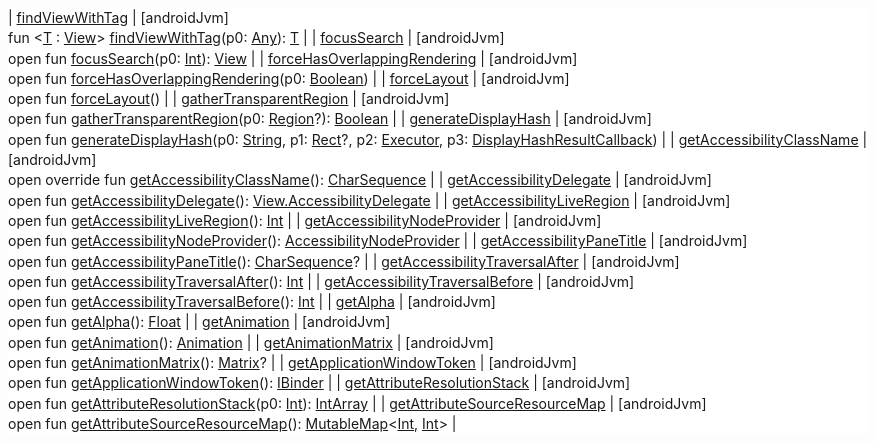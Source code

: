 | [findViewWithTag](index.md#-1079598873%2FFunctions%2F-912451524) | [androidJvm]<br>fun &lt;[T](index.md#-1079598873%2FFunctions%2F-912451524) : [View](https://developer.android.com/reference/kotlin/android/view/View.html)&gt; [findViewWithTag](index.md#-1079598873%2FFunctions%2F-912451524)(p0: [Any](https://kotlinlang.org/api/latest/jvm/stdlib/kotlin/-any/index.html)): [T](index.md#-1079598873%2FFunctions%2F-912451524) |
| [focusSearch](index.md#-270385862%2FFunctions%2F-912451524) | [androidJvm]<br>open fun [focusSearch](index.md#-270385862%2FFunctions%2F-912451524)(p0: [Int](https://kotlinlang.org/api/latest/jvm/stdlib/kotlin/-int/index.html)): [View](https://developer.android.com/reference/kotlin/android/view/View.html) |
| [forceHasOverlappingRendering](index.md#-1141145599%2FFunctions%2F-912451524) | [androidJvm]<br>open fun [forceHasOverlappingRendering](index.md#-1141145599%2FFunctions%2F-912451524)(p0: [Boolean](https://kotlinlang.org/api/latest/jvm/stdlib/kotlin/-boolean/index.html)) |
| [forceLayout](index.md#224255719%2FFunctions%2F-912451524) | [androidJvm]<br>open fun [forceLayout](index.md#224255719%2FFunctions%2F-912451524)() |
| [gatherTransparentRegion](index.md#1158846506%2FFunctions%2F-912451524) | [androidJvm]<br>open fun [gatherTransparentRegion](index.md#1158846506%2FFunctions%2F-912451524)(p0: [Region](https://developer.android.com/reference/kotlin/android/graphics/Region.html)?): [Boolean](https://kotlinlang.org/api/latest/jvm/stdlib/kotlin/-boolean/index.html) |
| [generateDisplayHash](index.md#-1263669353%2FFunctions%2F-912451524) | [androidJvm]<br>open fun [generateDisplayHash](index.md#-1263669353%2FFunctions%2F-912451524)(p0: [String](https://kotlinlang.org/api/latest/jvm/stdlib/kotlin/-string/index.html), p1: [Rect](https://developer.android.com/reference/kotlin/android/graphics/Rect.html)?, p2: [Executor](https://developer.android.com/reference/kotlin/java/util/concurrent/Executor.html), p3: [DisplayHashResultCallback](https://developer.android.com/reference/kotlin/android/view/displayhash/DisplayHashResultCallback.html)) |
| [getAccessibilityClassName](index.md#25332259%2FFunctions%2F-912451524) | [androidJvm]<br>open override fun [getAccessibilityClassName](index.md#25332259%2FFunctions%2F-912451524)(): [CharSequence](https://kotlinlang.org/api/latest/jvm/stdlib/kotlin/-char-sequence/index.html) |
| [getAccessibilityDelegate](index.md#916401665%2FFunctions%2F-912451524) | [androidJvm]<br>open fun [getAccessibilityDelegate](index.md#916401665%2FFunctions%2F-912451524)(): [View.AccessibilityDelegate](https://developer.android.com/reference/kotlin/android/view/View.AccessibilityDelegate.html) |
| [getAccessibilityLiveRegion](index.md#-739257690%2FFunctions%2F-912451524) | [androidJvm]<br>open fun [getAccessibilityLiveRegion](index.md#-739257690%2FFunctions%2F-912451524)(): [Int](https://kotlinlang.org/api/latest/jvm/stdlib/kotlin/-int/index.html) |
| [getAccessibilityNodeProvider](index.md#45413555%2FFunctions%2F-912451524) | [androidJvm]<br>open fun [getAccessibilityNodeProvider](index.md#45413555%2FFunctions%2F-912451524)(): [AccessibilityNodeProvider](https://developer.android.com/reference/kotlin/android/view/accessibility/AccessibilityNodeProvider.html) |
| [getAccessibilityPaneTitle](index.md#-1507603740%2FFunctions%2F-912451524) | [androidJvm]<br>open fun [getAccessibilityPaneTitle](index.md#-1507603740%2FFunctions%2F-912451524)(): [CharSequence](https://kotlinlang.org/api/latest/jvm/stdlib/kotlin/-char-sequence/index.html)? |
| [getAccessibilityTraversalAfter](index.md#1960990504%2FFunctions%2F-912451524) | [androidJvm]<br>open fun [getAccessibilityTraversalAfter](index.md#1960990504%2FFunctions%2F-912451524)(): [Int](https://kotlinlang.org/api/latest/jvm/stdlib/kotlin/-int/index.html) |
| [getAccessibilityTraversalBefore](index.md#-1528229833%2FFunctions%2F-912451524) | [androidJvm]<br>open fun [getAccessibilityTraversalBefore](index.md#-1528229833%2FFunctions%2F-912451524)(): [Int](https://kotlinlang.org/api/latest/jvm/stdlib/kotlin/-int/index.html) |
| [getAlpha](index.md#-782230026%2FFunctions%2F-912451524) | [androidJvm]<br>open fun [getAlpha](index.md#-782230026%2FFunctions%2F-912451524)(): [Float](https://kotlinlang.org/api/latest/jvm/stdlib/kotlin/-float/index.html) |
| [getAnimation](index.md#1444382480%2FFunctions%2F-912451524) | [androidJvm]<br>open fun [getAnimation](index.md#1444382480%2FFunctions%2F-912451524)(): [Animation](https://developer.android.com/reference/kotlin/android/view/animation/Animation.html) |
| [getAnimationMatrix](index.md#417294351%2FFunctions%2F-912451524) | [androidJvm]<br>open fun [getAnimationMatrix](index.md#417294351%2FFunctions%2F-912451524)(): [Matrix](https://developer.android.com/reference/kotlin/android/graphics/Matrix.html)? |
| [getApplicationWindowToken](index.md#559504493%2FFunctions%2F-912451524) | [androidJvm]<br>open fun [getApplicationWindowToken](index.md#559504493%2FFunctions%2F-912451524)(): [IBinder](https://developer.android.com/reference/kotlin/android/os/IBinder.html) |
| [getAttributeResolutionStack](index.md#-848409692%2FFunctions%2F-912451524) | [androidJvm]<br>open fun [getAttributeResolutionStack](index.md#-848409692%2FFunctions%2F-912451524)(p0: [Int](https://kotlinlang.org/api/latest/jvm/stdlib/kotlin/-int/index.html)): [IntArray](https://kotlinlang.org/api/latest/jvm/stdlib/kotlin/-int-array/index.html) |
| [getAttributeSourceResourceMap](index.md#254532111%2FFunctions%2F-912451524) | [androidJvm]<br>open fun [getAttributeSourceResourceMap](index.md#254532111%2FFunctions%2F-912451524)(): [MutableMap](https://kotlinlang.org/api/latest/jvm/stdlib/kotlin.collections/-mutable-map/index.html)&lt;[Int](https://kotlinlang.org/api/latest/jvm/stdlib/kotlin/-int/index.html), [Int](https://kotlinlang.org/api/latest/jvm/stdlib/kotlin/-int/index.html)&gt; |
